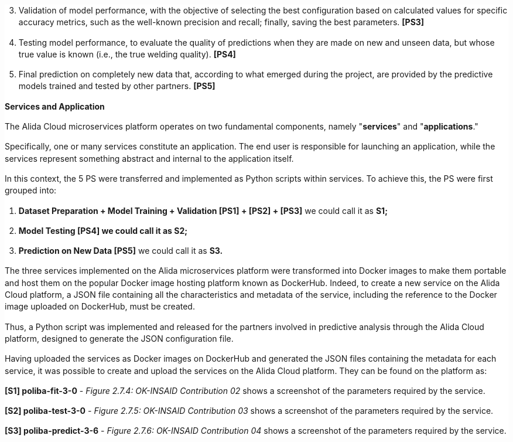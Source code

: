 3.  Validation of model performance, with the objective of selecting the
    best configuration based on calculated values for specific accuracy
    metrics, such as the well-known precision and recall; finally,
    saving the best parameters. **\[PS3\]**

4.  Testing model performance, to evaluate the quality of predictions
    when they are made on new and unseen data, but whose true value is
    known (i.e., the true welding quality). **\[PS4\]**

5.  Final prediction on completely new data that, according to what
    emerged during the project, are provided by the predictive models
    trained and tested by other partners. **\[PS5\]**

**Services and Application**

The Alida Cloud microservices platform operates on two fundamental
components, namely "**services**" and "**applications**."

Specifically, one or many services constitute an application. The end
user is responsible for launching an application, while the services
represent something abstract and internal to the application itself.

In this context, the 5 PS were transferred and implemented as Python
scripts within services. To achieve this, the PS were first grouped
into:

1.  **Dataset Preparation + Model Training + Validation \[PS1\] +
    \[PS2\] + \[PS3\]** we could call it as **S1;**

2.  **Model Testing \[PS4\] we could call it as S2;**

3.  **Prediction on New Data \[PS5\]** we could call it as **S3.**

The three services implemented on the Alida microservices platform were
transformed into Docker images to make them portable and host them on
the popular Docker image hosting platform known as DockerHub. Indeed, to
create a new service on the Alida Cloud platform, a JSON file containing
all the characteristics and metadata of the service, including the
reference to the Docker image uploaded on DockerHub, must be created.

Thus, a Python script was implemented and released for the partners
involved in predictive analysis through the Alida Cloud platform,
designed to generate the JSON configuration file.

Having uploaded the services as Docker images on DockerHub and generated
the JSON files containing the metadata for each service, it was possible
to create and upload the services on the Alida Cloud platform. They can
be found on the platform as:

**\[S1\] poliba-fit-3-0** - *Figure 2.7.4: OK-INSAID Contribution 02*
shows a screenshot of the parameters required by the service.

**\[S2\] poliba-test-3-0** - *Figure 2.7.5: OK-INSAID Contribution 03*
shows a screenshot of the parameters required by the service.

**\[S3\] poliba-predict-3-6** - *Figure 2.7.6: OK-INSAID Contribution
04* shows a screenshot of the parameters required by the service.
